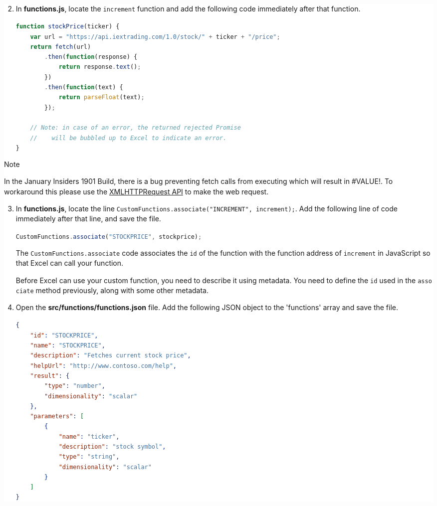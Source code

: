 2. In **functions.js**, locate the `increment` function and add the following code immediately after that function.

    ```js
    function stockPrice(ticker) {
        var url = "https://api.iextrading.com/1.0/stock/" + ticker + "/price";
        return fetch(url)
            .then(function(response) {
                return response.text();
            })
            .then(function(text) {
                return parseFloat(text);
            });

        // Note: in case of an error, the returned rejected Promise
        //    will be bubbled up to Excel to indicate an error.
    }

> [!NOTE]
> In the January Insiders 1901 Build, there is a bug preventing fetch calls from executing which will result in #VALUE!.
> To workaround this please use the [XMLHTTPRequest API](https://docs.microsoft.com/en-us/office/dev/add-ins/excel/custom-functions-runtime#requesting-external-data) to make the web request.

3. In **functions.js**, locate the line `CustomFunctions.associate("INCREMENT", increment);`. Add the following line of code immediately after that line, and save the file.

    ```js
    CustomFunctions.associate("STOCKPRICE", stockprice);
    ```

    The `CustomFunctions.associate` code associates the `id` of the function with the function address of `increment` in JavaScript so that Excel can call your function.

    Before Excel can use your custom function, you need to describe it using metadata. You need to define the `id` used in the `associate` method previously, along with some other metadata.


4. Open the **src/functions/functions.json** file. Add the following JSON object to the 'functions' array and save the file.

    ```JSON
    {
        "id": "STOCKPRICE",
        "name": "STOCKPRICE",
        "description": "Fetches current stock price",
        "helpUrl": "http://www.contoso.com/help",
        "result": {
            "type": "number",
            "dimensionality": "scalar"
        },  
        "parameters": [
            {
                "name": "ticker",
                "description": "stock symbol",
                "type": "string",
                "dimensionality": "scalar"
            }
        ]
    }
    ```
